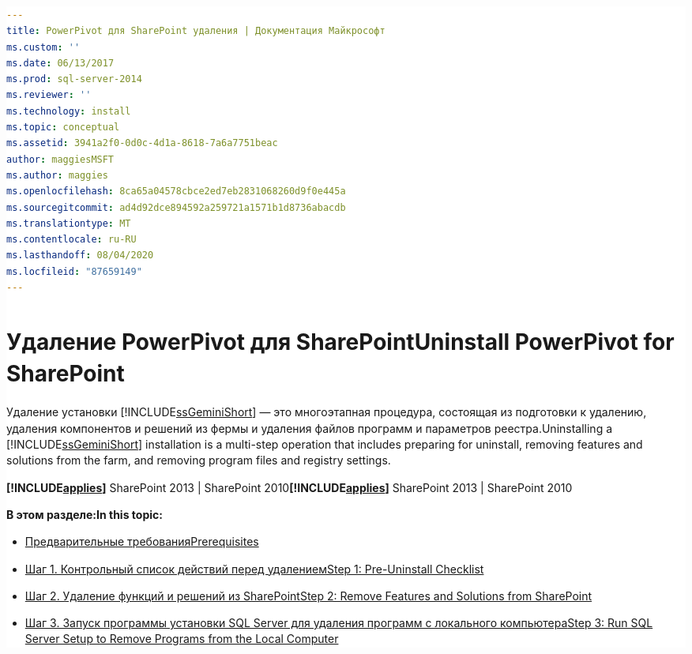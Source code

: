 ```yaml
---
title: PowerPivot для SharePoint удаления | Документация Майкрософт
ms.custom: ''
ms.date: 06/13/2017
ms.prod: sql-server-2014
ms.reviewer: ''
ms.technology: install
ms.topic: conceptual
ms.assetid: 3941a2f0-0d0c-4d1a-8618-7a6a7751beac
author: maggiesMSFT
ms.author: maggies
ms.openlocfilehash: 8ca65a04578cbce2ed7eb2831068260d9f0e445a
ms.sourcegitcommit: ad4d92dce894592a259721a1571b1d8736abacdb
ms.translationtype: MT
ms.contentlocale: ru-RU
ms.lasthandoff: 08/04/2020
ms.locfileid: "87659149"
---
```

# <a name="uninstall-powerpivot-for-sharepoint"></a><span data-ttu-id="06f4f-102">Удаление PowerPivot для SharePoint</span><span class="sxs-lookup"><span data-stu-id="06f4f-102">Uninstall PowerPivot for SharePoint</span></span>
  <span data-ttu-id="06f4f-103">Удаление установки [!INCLUDE[ssGeminiShort](../../includes/ssgeminishort-md.md)] — это многоэтапная процедура, состоящая из подготовки к удалению, удаления компонентов и решений из фермы и удаления файлов программ и параметров реестра.</span><span class="sxs-lookup"><span data-stu-id="06f4f-103">Uninstalling a [!INCLUDE[ssGeminiShort](../../includes/ssgeminishort-md.md)] installation is a multi-step operation that includes preparing for uninstall, removing features and solutions from the farm, and removing program files and registry settings.</span></span>  
  
 <span data-ttu-id="06f4f-104">**[!INCLUDE[applies](../../includes/applies-md.md)]**  SharePoint 2013 | SharePoint 2010</span><span class="sxs-lookup"><span data-stu-id="06f4f-104">**[!INCLUDE[applies](../../includes/applies-md.md)]**  SharePoint 2013 | SharePoint 2010</span></span>  
  
 <span data-ttu-id="06f4f-105">**В этом разделе:**</span><span class="sxs-lookup"><span data-stu-id="06f4f-105">**In this topic:**</span></span>  
  
-   [<span data-ttu-id="06f4f-106">Предварительные требования</span><span class="sxs-lookup"><span data-stu-id="06f4f-106">Prerequisites</span></span>](#prereq)  
  
-   [<span data-ttu-id="06f4f-107">Шаг 1. Контрольный список действий перед удалением</span><span class="sxs-lookup"><span data-stu-id="06f4f-107">Step 1: Pre-Uninstall Checklist</span></span>](#bkmk_before)  
  
-   [<span data-ttu-id="06f4f-108">Шаг 2. Удаление функций и решений из SharePoint</span><span class="sxs-lookup"><span data-stu-id="06f4f-108">Step 2: Remove Features and Solutions from SharePoint</span></span>](#bkmk_remove)  
  
-   [<span data-ttu-id="06f4f-109">Шаг 3. Запуск программы установки SQL Server для удаления программ с локального компьютера</span><span class="sxs-lookup"><span data-stu-id="06f4f-109">Step 3: Run SQL Server Setup to Remove Programs from the Local Computer</span></span>](#bkmk_uninstall)  
  